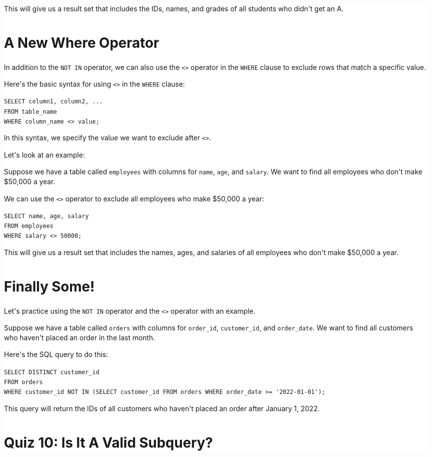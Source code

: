 This will give us a result set that includes the  IDs, names, and grades of all students who didn't get an A.

# A New Where Operator

In addition to the  `NOT IN`  operator, we can also use the  `<>`  operator in the  `WHERE`  clause to exclude rows that match a specific value.

Here's the basic syntax for using  `<>`  in the  `WHERE`  clause:

```
SELECT column1, column2, ...
FROM table_name
WHERE column_name <> value;

```

In this syntax, we specify the value we want to exclude after  `<>`.

Let's look at an example:

Suppose we have a table called  `employees`  with columns for  `name`,  `age`, and  `salary`. We want to find all employees who don't make $50,000 a year.

We can use the  `<>`  operator to exclude all employees who make $50,000 a year:

```
SELECT name, age, salary
FROM employees
WHERE salary <> 50000;

```

This will give us a result set that includes the names, ages, and salaries of all employees who don't make $50,000 a year.

# Finally Some!

Let's practice using the  `NOT IN`  operator and the  `<>`  operator with an example.

Suppose we have a table called  `orders`  with columns for  `order_id`,  `customer_id`, and  `order_date`. We want to find all customers who haven't placed an order in the last month.

Here's the  SQL query  to do this:

```
SELECT DISTINCT customer_id
FROM orders
WHERE customer_id NOT IN (SELECT customer_id FROM orders WHERE order_date >= '2022-01-01');

```

This query will return the IDs of all customers who haven't placed an order after January 1, 2022.

# Quiz 10: Is It A Valid Subquery?
